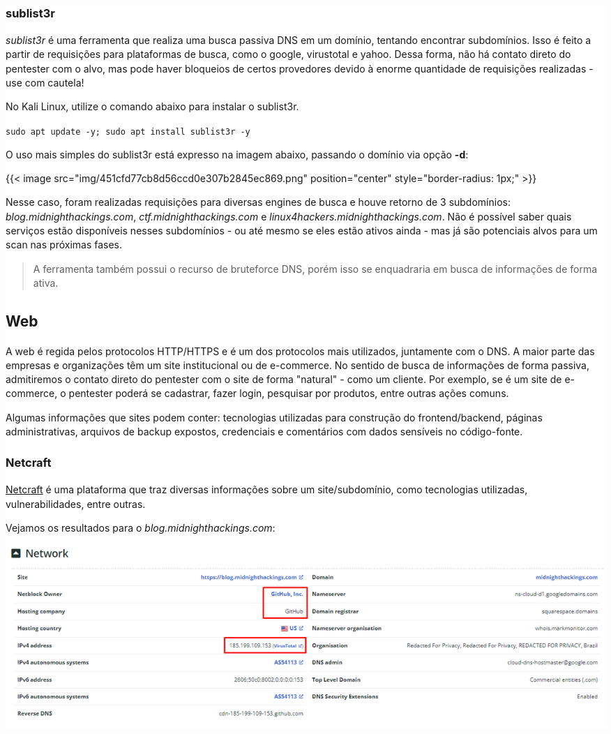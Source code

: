 ### sublist3r

*sublist3r* é uma ferramenta que realiza uma busca passiva DNS em um domínio, tentando encontrar subdomínios. Isso é feito a partir de requisições para plataformas de busca, como o google, virustotal e yahoo. Dessa forma, não há contato direto do pentester com o alvo, mas pode haver bloqueios de certos provedores devido à enorme quantidade de requisições realizadas - use com cautela!

No Kali Linux, utilize o comando abaixo para instalar o sublist3r.

`sudo apt update -y; sudo apt install sublist3r -y`

O uso mais simples do sublist3r está expresso na imagem abaixo, passando o domínio via opção **-d**:

{{< image src="img/451cfd77cb8d56ccd0e307b2845ec869.png" position="center" style="border-radius: 1px;" >}}

Nesse caso, foram realizadas requisições para diversas engines de busca e houve retorno de 3 subdomínios: *blog.midnighthackings.com*, *ctf.midnighthackings.com* e *linux4hackers.midnighthackings.com*. Não é possível saber quais serviços estão disponíveis nesses subdomínios - ou até mesmo se eles estão ativos ainda - mas já são potenciais alvos para um scan nas próximas fases.

> A ferramenta também possui o recurso de bruteforce DNS, porém isso se enquadraria em busca de informações de forma ativa.

## Web

A web é regida pelos protocolos HTTP/HTTPS e é um dos protocolos mais utilizados, juntamente com o DNS. A maior parte das empresas e organizações têm um site institucional ou de e-commerce. No sentido de busca de informações de forma passiva, admitiremos o contato direto do pentester com o site de forma "natural" - como um cliente. Por exemplo, se é um site de e-commerce, o pentester poderá se cadastrar, fazer login, pesquisar por produtos, entre outras ações comuns.

Algumas informações que sites podem conter: tecnologias utilizadas para construção do frontend/backend, páginas administrativas, arquivos de backup expostos, credenciais e comentários com dados sensíveis no código-fonte.

### Netcraft

[Netcraft](https://searchdns.netcraft.com) é uma plataforma que traz diversas informações sobre um site/subdomínio, como tecnologias utilizadas, vulnerabilidades, entre outras.

Vejamos os resultados para o *blog.midnighthackings.com*:

![c0cbe07b1245041ee95d4daed61702bd.png](img/c0cbe07b1245041ee95d4daed61702bd.png)
